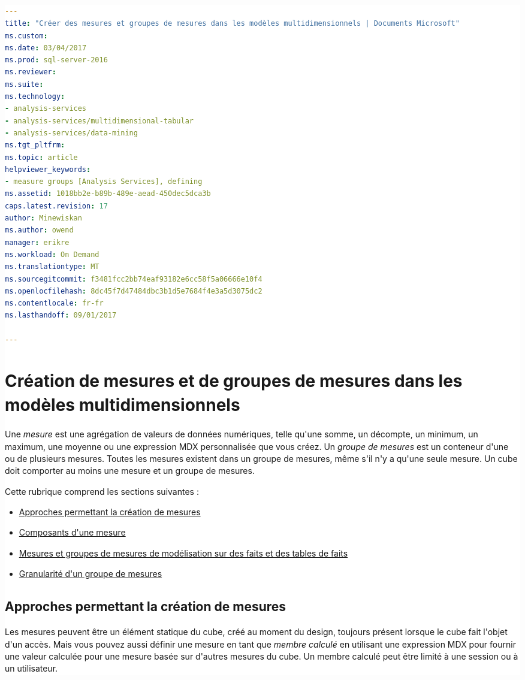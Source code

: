 ```yaml
---
title: "Créer des mesures et groupes de mesures dans les modèles multidimensionnels | Documents Microsoft"
ms.custom: 
ms.date: 03/04/2017
ms.prod: sql-server-2016
ms.reviewer: 
ms.suite: 
ms.technology:
- analysis-services
- analysis-services/multidimensional-tabular
- analysis-services/data-mining
ms.tgt_pltfrm: 
ms.topic: article
helpviewer_keywords:
- measure groups [Analysis Services], defining
ms.assetid: 1018bb2e-b89b-489e-aead-450dec5dca3b
caps.latest.revision: 17
author: Minewiskan
ms.author: owend
manager: erikre
ms.workload: On Demand
ms.translationtype: MT
ms.sourcegitcommit: f3481fcc2bb74eaf93182e6cc58f5a06666e10f4
ms.openlocfilehash: 8dc45f7d47484dbc3b1d5e7684f4e3a5d3075dc2
ms.contentlocale: fr-fr
ms.lasthandoff: 09/01/2017

---
```

# <a name="create-measures-and-measure-groups-in-multidimensional-models"></a>Création de mesures et de groupes de mesures dans les modèles multidimensionnels
  Une *mesure* est une agrégation de valeurs de données numériques, telle qu'une somme, un décompte, un minimum, un maximum, une moyenne ou une expression MDX personnalisée que vous créez. Un *groupe de mesures* est un conteneur d'une ou de plusieurs mesures. Toutes les mesures existent dans un groupe de mesures, même s'il n'y a qu'une seule mesure. Un cube doit comporter au moins une mesure et un groupe de mesures.  
  
 Cette rubrique comprend les sections suivantes :  
  
-   [Approches permettant la création de mesures](#bkmk_create)  
  
-   [Composants d'une mesure](#bkmk_comps)  
  
-   [Mesures et groupes de mesures de modélisation sur des faits et des tables de faits](#bkmk_modeling)  
  
-   [Granularité d'un groupe de mesures](#bkmk_grain)  
  
##  <a name="bkmk_create"></a> Approches permettant la création de mesures  
 Les mesures peuvent être un élément statique du cube, créé au moment du design, toujours présent lorsque le cube fait l'objet d'un accès. Mais vous pouvez aussi définir une mesure en tant que *membre calculé* en utilisant une expression MDX pour fournir une valeur calculée pour une mesure basée sur d'autres mesures du cube. Un membre calculé peut être limité à une session ou à un utilisateur.  
  